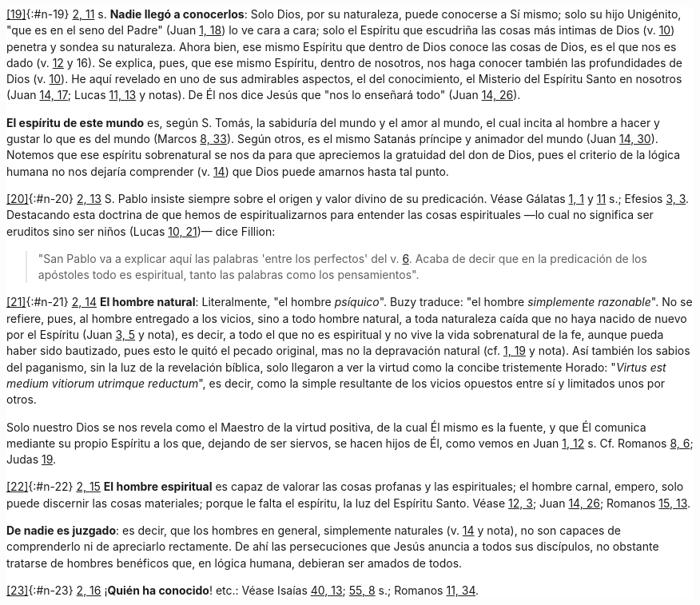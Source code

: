 [[19]](#rn-19){:#n-19} [2, 11](#c2-v11) s. **Nadie llegó a conocerlos**: Solo Dios, por su naturaleza, puede conocerse a Sí mismo; solo su hijo Unigénito, "que es en el seno del Padre" (Juan [1, 18](juan#c1-v18)) lo ve cara a cara; solo el Espíritu que escudriña las cosas más intimas de Dios (v. [10](#c2-v10)) penetra y sondea su naturaleza. Ahora bien, ese mismo Espíritu que dentro de Dios conoce las cosas de Dios, es el que nos es dado (v. [12](#c2-v12) y 16). Se explica, pues, que ese mismo Espíritu, dentro de nosotros, nos haga conocer también las profundidades de Dios (v. [10](#c2-v10)). He aquí revelado en uno de sus admirables aspectos, el del conocimiento, el Misterio del Espíritu Santo en nosotros (Juan [14, 17](juan#c14-v17); Lucas [11, 13](lucas#c11-v13) y notas). De Él nos dice Jesús que "nos lo enseñará todo" (Juan [14, 26](juan#c14-v26)).

**El espíritu de este mundo** es, según S. Tomás, la sabiduría del mundo y el amor al mundo, el cual incita al hombre a hacer y gustar lo que es del mundo (Marcos [8, 33](marcos#c8-v33)). Según otros, es el mismo Satanás príncipe y animador del mundo (Juan [14, 30](juan#c14-v30)). Notemos que ese espíritu sobrenatural se nos da para que apreciemos la gratuidad del don de Dios, pues el criterio de la lógica humana no nos dejaría comprender (v. [14](#c2-v14)) que Dios puede amarnos hasta tal punto.

[[20]](#rn-20){:#n-20} [2, 13](#c2-v13) S. Pablo insiste siempre sobre el origen y valor divino de su predicación. Véase Gálatas [1, 1](galatas#c1-v1) y [11](galatas#c1-v11) s.; Efesios [3, 3](efesios#c3-v3). Destacando esta doctrina de que hemos de espiritualizarnos para entender las cosas espirituales —lo cual no significa ser eruditos sino ser niños (Lucas [10, 21](lucas#c10-v21))— dice Fillion:

> "San Pablo va a explicar aquí las palabras 'entre los perfectos' del v. [6](#c2-v6). Acaba de decir que en la predicación de los apóstoles todo es espiritual, tanto las palabras como los pensamientos".

[[21]](#rn-21){:#n-21} [2, 14](#c2-v14) **El hombre natural**: Literalmente, "el hombre *psíquico*". Buzy traduce: "el hombre *simplemente razonable*". No se refiere, pues, al hombre entregado a los vicios, sino a todo hombre natural, a toda naturaleza caída que no haya nacido de nuevo por el Espíritu (Juan [3, 5](juan#c3-v5) y nota), es decir, a todo el que no es espiritual y no vive la vida sobrenatural de la fe, aunque pueda haber sido bautizado, pues esto le quitó el pecado original, mas no la depravación natural (cf. [1, 19](#c1-v19) y nota). Así también los sabios del paganismo, sin la luz de la revelación bíblica, solo llegaron a ver la virtud como la concibe tristemente Horado: "*Virtus est medium vitiorum utrimque reductum*", es decir, como la simple resultante de los vicios opuestos entre sí y limitados unos por otros.

Solo nuestro Dios se nos revela como el Maestro de la virtud positiva, de la cual Él mismo es la fuente, y que Él comunica mediante su propio Espíritu a los que, dejando de ser siervos, se hacen hijos de Él, como vemos en Juan [1, 12](juan#c1-v12) s. Cf. Romanos [8, 6](romanos#c8-v6); Judas [19](judas#v19).

[[22]](#rn-22){:#n-22} [2, 15](#c2-v15) **El hombre espiritual** es capaz de valorar las cosas profanas y las espirituales; el hombre carnal, empero, solo puede discernir las cosas materiales; porque le falta el espíritu, la luz del Espíritu Santo. Véase [12, 3](#c12-v3); Juan [14, 26](juan#c14-v26); Romanos [15, 13](romanos#c15-v13).

**De nadie es juzgado**: es decir, que los hombres en general, simplemente naturales (v. [14](#c2-v14) y nota), no son capaces de comprenderlo ni de apreciarlo rectamente. De ahí las persecuciones que Jesús anuncia a todos sus discípulos, no obstante tratarse de hombres benéficos que, en lógica humana, debieran ser amados de todos.

[[23]](#rn-23){:#n-23} [2, 16](#c2-v16) ¡**Quién ha conocido**! etc.: Véase Isaías [40, 13](isaias#c40-v13); [55, 8](isaias#c55-v8) s.; Romanos [11, 34](romanos#c11-v34).

